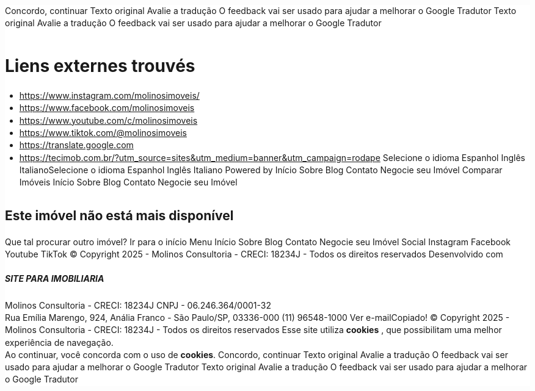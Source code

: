 Concordo, continuar
Texto original
Avalie a tradução
O feedback vai ser usado para ajudar a melhorar o Google Tradutor
Texto original
Avalie a tradução
O feedback vai ser usado para ajudar a melhorar o Google Tradutor


# Liens externes trouvés
- https://www.instagram.com/molinosimoveis/
- https://www.facebook.com/molinosimoveis
- https://www.youtube.com/c/molinosimoveis
- https://www.tiktok.com/@molinosimoveis
- https://translate.google.com
- https://tecimob.com.br/?utm_source=sites&utm_medium=banner&utm_campaign=rodape
Selecione o idioma Espanhol Inglês ItalianoSelecione o idioma Espanhol Inglês Italiano
Powered by 
Início
Sobre
Blog
Contato
Negocie seu Imóvel
Comparar Imóveis
Início
Sobre
Blog
Contato
Negocie seu Imóvel
## Este imóvel não está mais disponível
Que tal procurar outro imóvel?
Ir para o início
Menu
Início
Sobre
Blog
Contato
Negocie seu Imóvel
Social
Instagram
Facebook
Youtube
TikTok
© Copyright 2025 - Molinos Consultoria - CRECI: 18234J - Todos os direitos reservados
Desenvolvido com
##### SITE PARA IMOBILIARIA
Molinos Consultoria - CRECI: 18234J
CNPJ - 06.246.364/0001-32  
Rua Emília Marengo, 924, Anália Franco - São Paulo/SP, 03336-000
(11) 96548-1000
Ver e-mailCopiado!
© Copyright 2025 - Molinos Consultoria - CRECI: 18234J - Todos os direitos reservados
Esse site utiliza **cookies** , que possibilitam uma melhor experiência de navegação.   
Ao continuar, você concorda com o uso de **cookies**.
Concordo, continuar
Texto original
Avalie a tradução
O feedback vai ser usado para ajudar a melhorar o Google Tradutor
Texto original
Avalie a tradução
O feedback vai ser usado para ajudar a melhorar o Google Tradutor
